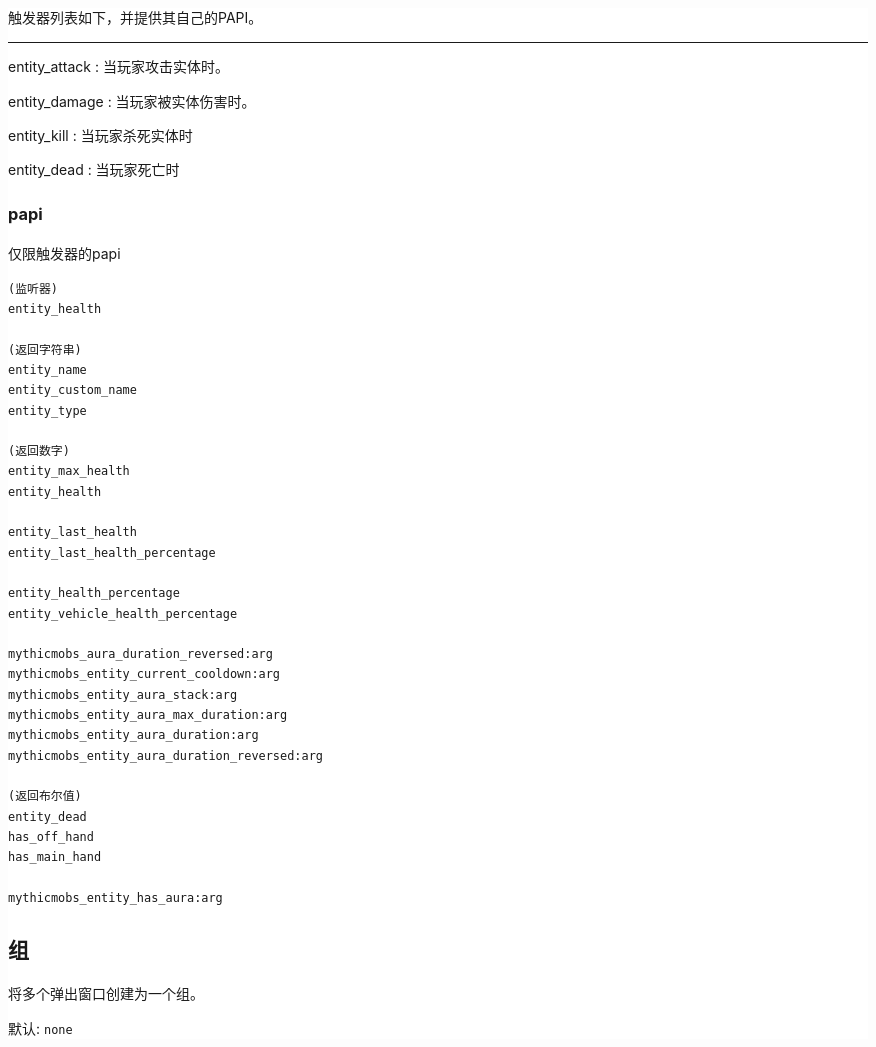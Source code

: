 触发器列表如下，并提供其自己的PAPI。

***

entity_attack : 当玩家攻击实体时。

entity_damage : 当玩家被实体伤害时。

entity_kill : 当玩家杀死实体时

entity_dead : 当玩家死亡时

### papi
仅限触发器的papi

```
(监听器)
entity_health

(返回字符串)
entity_name
entity_custom_name
entity_type

(返回数字)
entity_max_health
entity_health

entity_last_health
entity_last_health_percentage

entity_health_percentage
entity_vehicle_health_percentage

mythicmobs_aura_duration_reversed:arg
mythicmobs_entity_current_cooldown:arg
mythicmobs_entity_aura_stack:arg
mythicmobs_entity_aura_max_duration:arg
mythicmobs_entity_aura_duration:arg
mythicmobs_entity_aura_duration_reversed:arg

(返回布尔值)
entity_dead
has_off_hand
has_main_hand

mythicmobs_entity_has_aura:arg

```

## 组
将多个弹出窗口创建为一个组。

默认: `none`
